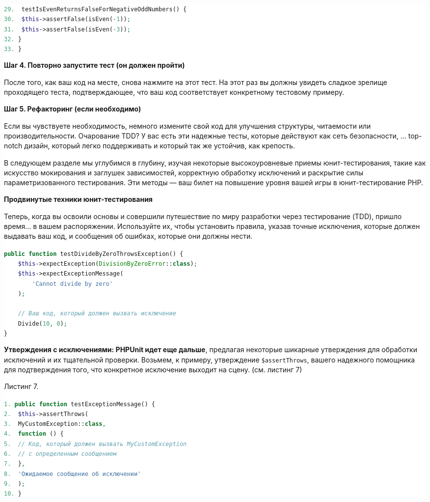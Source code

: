 ```php
29.  testIsEvenReturnsFalseForNegativeOddNumbers() {
30.  $this->assertFalse(isEven(-1));
31.  $this->assertFalse(isEven(-3));
32. }
33. }
```

**Шаг 4. Повторно запустите тест (он должен пройти)**

После того, как ваш код на месте, снова нажмите на этот тест. На этот раз вы должны увидеть сладкое зрелище проходящего теста, подтверждающее, что ваш код соответствует конкретному тестовому примеру.

**Шаг 5. Рефакторинг (если необходимо)**

Если вы чувствуете необходимость, немного измените свой код для улучшения структуры, читаемости или производительности. Очарование TDD? У вас есть эти надежные тесты, которые действуют как сеть безопасности, ... top-notch дизайн, который легко поддерживать и который так же устойчив, как крепость.

В следующем разделе мы углубимся в глубину, изучая некоторые высокоуровневые приемы юнит-тестирования, такие как искусство мокирования и заглушек зависимостей, корректную обработку исключений и раскрытие силы параметризованного тестирования. Эти методы — ваш билет на повышение уровня вашей игры в юнит-тестирование PHP.

**Продвинутые техники юнит-тестирования**

Теперь, когда вы освоили основы и совершили путешествие по миру разработки через тестирование (TDD), пришло время... в вашем распоряжении. Используйте их, чтобы установить правила, указав точные исключения, которые должен выдавать ваш код, и сообщения об ошибках, которые они должны нести.

```php
public function testDivideByZeroThrowsException() {
    $this->expectException(DivisionByZeroError::class);
    $this->expectExceptionMessage(
        'Cannot divide by zero'
    );

    // Ваш код, который должен вызвать исключение
    Divide(10, 0);
}
```

**Утверждения с исключениями: PHPUnit идет еще дальше**, предлагая некоторые шикарные утверждения для обработки исключений и их тщательной проверки. Возьмем, к примеру, утверждение `$assertThrows`, вашего надежного помощника для подтверждения того, что конкретное исключение выходит на сцену. (см. листинг 7)

Листинг 7.

```php
1. public function testExceptionMessage() {
2.  $this->assertThrows(
3.  MyCustomException::class,
4.  function () {
5.  // Код, который должен вызвать MyCustomException
6.  // с определенным сообщением
7.  },
8.  'Ожидаемое сообщение об исключении'
9.  );
10. }
```
